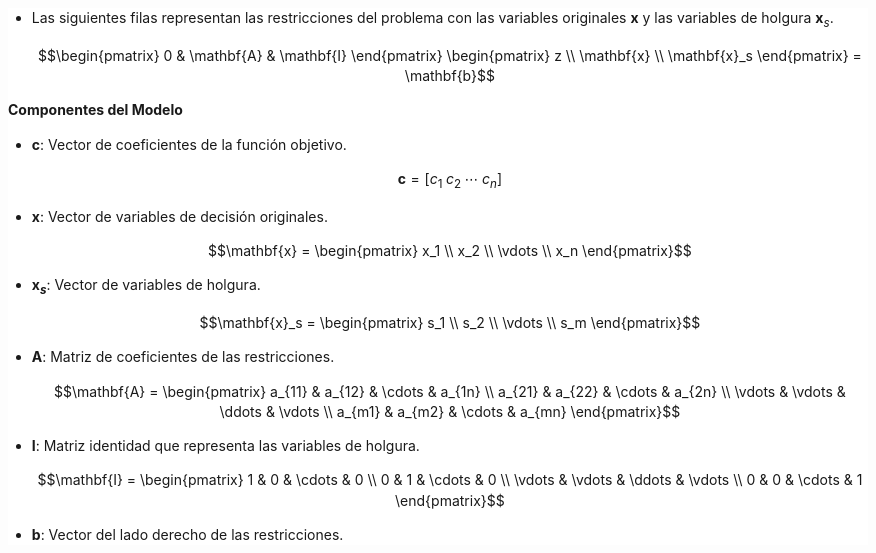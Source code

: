 * Las siguientes filas representan las restricciones del problema con las variables originales $\mathbf{x}$ y las variables de holgura $\mathbf{x}_s$.
    
    $$\begin{pmatrix}  
    0 & \mathbf{A} & \mathbf{I}  
    \end{pmatrix}  
    \begin{pmatrix}  
    z \\  
    \mathbf{x} \\  
    \mathbf{x}_s  
    \end{pmatrix}  
    = \mathbf{b}$$

**Componentes del Modelo**

* **$\mathbf{c}$**: Vector de coeficientes de la función objetivo.
    
    $$\mathbf{c} = [c_1 \; c_2 \; \cdots \; c_n]$$

* **$\mathbf{x}$**: Vector de variables de decisión originales.
    
    $$\mathbf{x} = \begin{pmatrix}  
    x_1 \\  
    x_2 \\  
    \vdots \\  
    x_n  
    \end{pmatrix}$$

* **$\mathbf{x}_s$**: Vector de variables de holgura.
    
    $$\mathbf{x}_s = \begin{pmatrix}  
    s_1 \\  
    s_2 \\  
    \vdots \\  
    s_m  
    \end{pmatrix}$$

* **$\mathbf{A}$**: Matriz de coeficientes de las restricciones.
    
    $$\mathbf{A} = \begin{pmatrix}  
    a_{11} & a_{12} & \cdots & a_{1n} \\  
    a_{21} & a_{22} & \cdots & a_{2n} \\  
    \vdots & \vdots & \ddots & \vdots \\  
    a_{m1} & a_{m2} & \cdots & a_{mn}  
    \end{pmatrix}$$

* **$\mathbf{I}$**: Matriz identidad que representa las variables de holgura.
    
    $$\mathbf{I} = \begin{pmatrix}  
    1 & 0 & \cdots & 0 \\  
    0 & 1 & \cdots & 0 \\  
    \vdots & \vdots & \ddots & \vdots \\  
    0 & 0 & \cdots & 1  
    \end{pmatrix}$$

* **$\mathbf{b}$**: Vector del lado derecho de las restricciones.
    